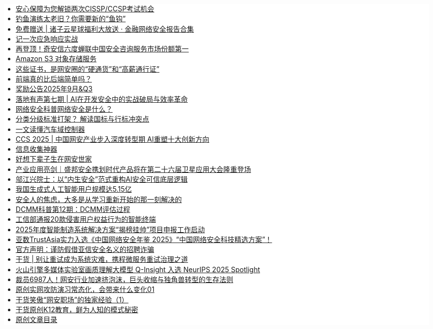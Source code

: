 * [安心保障为您解锁两次CISSP/CCSP考试机会](https://mp.weixin.qq.com/s?__biz=MzUzNTg4NDAyMg==&mid=2247493223&idx=1&sn=d4333b11f376359b29b5c672e5fc94d3)
* [钓鱼演练太老旧？你需要新的“鱼钩”](https://mp.weixin.qq.com/s?__biz=MzU5ODgzNTExOQ==&mid=2247644770&idx=1&sn=74e0fa270003ca57659c8c8388670d44)
* [免费赠送 | 诸子云星球福利大放送 · 金融网络安全报告合集](https://mp.weixin.qq.com/s?__biz=MzU5ODgzNTExOQ==&mid=2247644770&idx=3&sn=a64fe3b439aab0e1b20f852abb893712)
* [记一次应急响应实战](https://mp.weixin.qq.com/s?__biz=MzkzMDU3MjIzMA==&mid=2247483951&idx=1&sn=f48f00067f753384c54d6c3a8e3a5ecc)
* [再登顶！奇安信六度蝉联中国安全咨询服务市场份额第一](https://mp.weixin.qq.com/s?__biz=MzU0NDk0NTAwMw==&mid=2247629502&idx=1&sn=5785e61dbcfd7a9ef4bcfca064dd73b5)
* [Amazon S3 对象存储服务](https://mp.weixin.qq.com/s?__biz=MzE5MTQzMzg5MA==&mid=2247484152&idx=1&sn=53b624f1d7c82d5fd2c21dfcc25e963f)
* [这些证书，是网安圈的“硬通货”和“高薪通行证”](https://mp.weixin.qq.com/s?__biz=MzU1NjgzOTAyMg==&mid=2247524786&idx=1&sn=a1770dae143013808192e881cdac26ab)
* [前端真的比后端简单吗？](https://mp.weixin.qq.com/s?__biz=MjM5ODYwMjI2MA==&mid=2649796217&idx=1&sn=eedf30296c542ca1cfa50d36c55cbc2c)
* [奖励公告2025年9月&Q3](https://mp.weixin.qq.com/s?__biz=MzUyNzc4Mzk3MQ==&mid=2247494500&idx=1&sn=a83dde2e9a5a414f174159fb52952bc6)
* [落地有声第七期 | AI在开发安全中的实战破局与效率革命](https://mp.weixin.qq.com/s?__biz=MzIzODQxMjM2NQ==&mid=2247501409&idx=1&sn=832413266022ac616e61a6fda17d6996)
* [网络安全科普网络安全是什么？](https://mp.weixin.qq.com/s?__biz=MzU3MzU4NjI4OQ==&mid=2247517825&idx=1&sn=7e000ac9b25f073bfc481ae5f6fd6067)
* [分类分级标准打架？ 解读国标与行标冲突点](https://mp.weixin.qq.com/s?__biz=MzI0NjAyMjU4MA==&mid=2649597619&idx=1&sn=6be87782a39efcc0cca9baef0879c390)
* [一文读懂汽车域控制器](https://mp.weixin.qq.com/s?__biz=MzIzOTc2OTAxMg==&mid=2247561216&idx=2&sn=21c9a9bf5c2af7a4ddc7409b4bedc494)
* [CCS 2025 | 中国网安产业步入深度转型期 AI重塑十大创新方向](https://mp.weixin.qq.com/s?__biz=MzUyMDQ4OTkyMg==&mid=2247551017&idx=1&sn=a0572d49a58fb0f626ca8744c2160451)
* [信息收集神器](https://mp.weixin.qq.com/s?__biz=MzIzMTIzNTM0MA==&mid=2247498446&idx=1&sn=dbcac8d741e99e31f374418fca6b192e)
* [好想下辈子生在网安世家](https://mp.weixin.qq.com/s?__biz=MzkwOTczNzIxNQ==&mid=2247487167&idx=1&sn=c4ef2986dc7ddb5fa7c89a2bb6fb06f2)
* [产业应用亮剑｜盛邦安全携划时代产品将在第二十六届卫星应用大会隆重登场](https://mp.weixin.qq.com/s?__biz=MzAwNTAxMjUwNw==&mid=2650279105&idx=1&sn=a63a8f077529cf872e694601cf257c95)
* [邬江兴院士：以“内生安全”范式重构AI安全可信底层逻辑](https://mp.weixin.qq.com/s?__biz=MzkwMTMyMDQ3Mw==&mid=2247601933&idx=1&sn=e227340907db253cd5a719a64ee5b3c9)
* [我国生成式人工智能用户规模达5.15亿](https://mp.weixin.qq.com/s?__biz=MzkwMTMyMDQ3Mw==&mid=2247601933&idx=2&sn=4dded244d692e4c3fc4c20a1d0ee2e97)
* [安全人的焦虑，大多是从学习重新开始的那一刻解决的](https://mp.weixin.qq.com/s?__biz=Mzg2NDYwMDA1NA==&mid=2247545728&idx=1&sn=8bb0cb50b7494090a71aae96277bbf56)
* [DCMM科普第12期：DCMM评估过程](https://mp.weixin.qq.com/s?__biz=MjM5NjA2NzY3NA==&mid=2448690867&idx=1&sn=dd5f8e70a81d8e6ab7cd47f2056528ae)
* [工信部通报20款侵害用户权益行为的智能终端](https://mp.weixin.qq.com/s?__biz=MjM5NjA2NzY3NA==&mid=2448690867&idx=2&sn=b1dd428dc928401ef31fcf35b4ef44ed)
* [2025年度智能制造系统解决方案“揭榜挂帅”项目申报工作启动](https://mp.weixin.qq.com/s?__biz=MzAwNTc0ODM3Nw==&mid=2247490294&idx=1&sn=0cad664918bbdda4889de7dc487e6321)
* [亚数TrustAsia实力入选《中国网络安全年鉴 2025》“中国网络安全科技精选方案”！](https://mp.weixin.qq.com/s?__biz=MjM5MTUzNzU2NA==&mid=2653707002&idx=1&sn=365d18ddff05996c19b8bf0c7aca00a9)
* [官方声明：谨防假借亚信安全名义的招聘诈骗](https://mp.weixin.qq.com/s?__biz=MjM5NjY2MTIzMw==&mid=2650625777&idx=1&sn=95bf3d80c8987a411608db0ac0b33753)
* [干货 | 别让重试成为系统灾难，携程微服务重试治理之道](https://mp.weixin.qq.com/s?__biz=MjM5MDI3MjA5MQ==&mid=2697276874&idx=1&sn=2b8a20cee20c60de4d8dc23aa525c2d9)
* [火山引擎多媒体实验室画质理解大模型 Q-Insight 入选 NeurIPS 2025 Spotlight](https://mp.weixin.qq.com/s?__biz=MzI1MzYzMjE0MQ==&mid=2247516990&idx=1&sn=12203e0272f010f8ec3de09d8a98e247)
* [裁员6987人！网安行业加速挤泡沫，巨头收缩与独角兽转型的生存法则](https://mp.weixin.qq.com/s?__biz=MzU3NjQ5NTIxNg==&mid=2247486106&idx=2&sn=3f5d09a8814fd99b7da91d10d841940e)
* [原创实网攻防演习常态化，会带来什么变化01](https://mp.weixin.qq.com/s?__biz=MzU3NjQ5NTIxNg==&mid=2247486106&idx=3&sn=d8cf31b7857f46cdbc031dd4d62a2dc8)
* [干货笑傲“网安职场”的独家经验（1）](https://mp.weixin.qq.com/s?__biz=MzU3NjQ5NTIxNg==&mid=2247486106&idx=4&sn=84e8ed61c98ca750da923fd29c8dc914)
* [干货原创K12教育，鲜为人知的模式秘密](https://mp.weixin.qq.com/s?__biz=MzU3NjQ5NTIxNg==&mid=2247486106&idx=5&sn=25f4b956f1ec49145646d555e8d82549)
* [原创文章目录](https://mp.weixin.qq.com/s?__biz=MzU3NjQ5NTIxNg==&mid=2247486106&idx=6&sn=138c7821eb4bf5e989660cfa0a8a9a38)